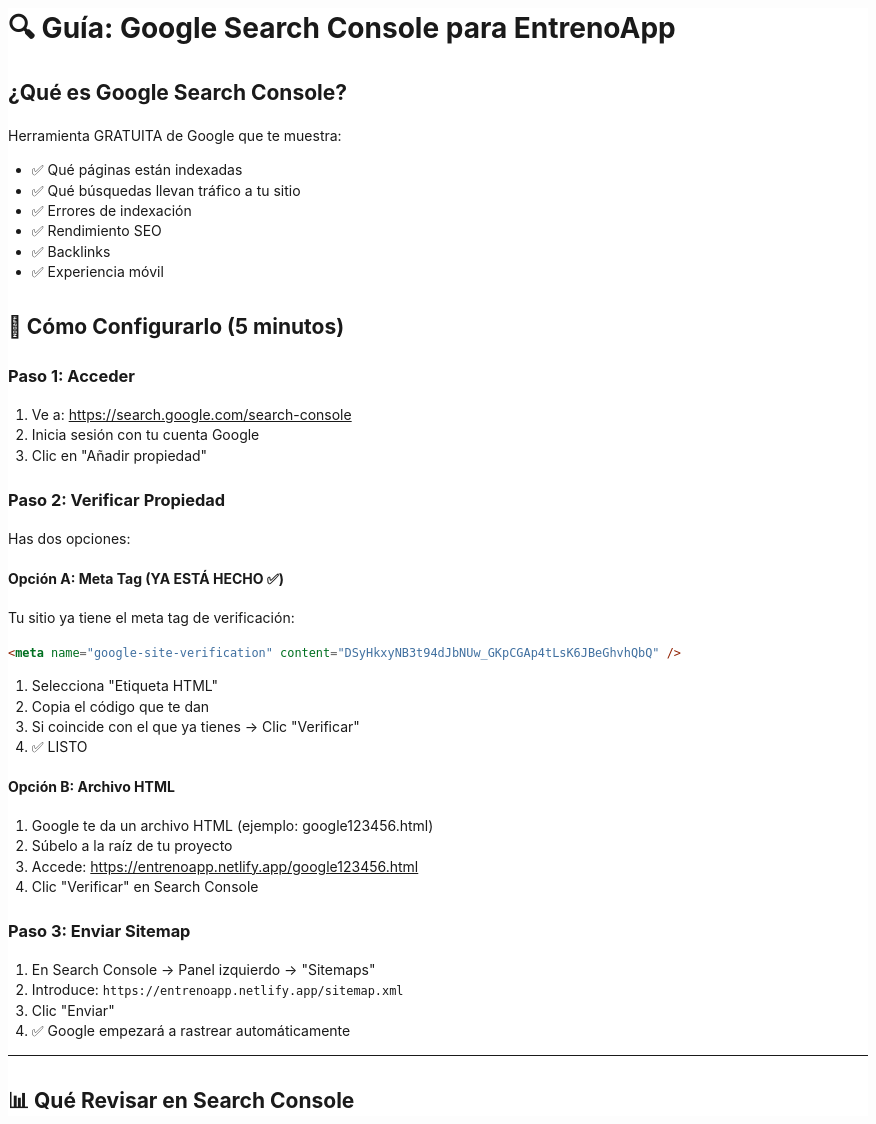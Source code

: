 # 🔍 Guía: Google Search Console para EntrenoApp

## ¿Qué es Google Search Console?
Herramienta GRATUITA de Google que te muestra:
- ✅ Qué páginas están indexadas
- ✅ Qué búsquedas llevan tráfico a tu sitio
- ✅ Errores de indexación
- ✅ Rendimiento SEO
- ✅ Backlinks
- ✅ Experiencia móvil

## 🚀 Cómo Configurarlo (5 minutos)

### Paso 1: Acceder
1. Ve a: https://search.google.com/search-console
2. Inicia sesión con tu cuenta Google
3. Clic en "Añadir propiedad"

### Paso 2: Verificar Propiedad
Has dos opciones:

#### Opción A: Meta Tag (YA ESTÁ HECHO ✅)
Tu sitio ya tiene el meta tag de verificación:
```html
<meta name="google-site-verification" content="DSyHkxyNB3t94dJbNUw_GKpCGAp4tLsK6JBeGhvhQbQ" />
```

1. Selecciona "Etiqueta HTML"
2. Copia el código que te dan
3. Si coincide con el que ya tienes → Clic "Verificar"
4. ✅ LISTO

#### Opción B: Archivo HTML
1. Google te da un archivo HTML (ejemplo: google123456.html)
2. Súbelo a la raíz de tu proyecto
3. Accede: https://entrenoapp.netlify.app/google123456.html
4. Clic "Verificar" en Search Console

### Paso 3: Enviar Sitemap
1. En Search Console → Panel izquierdo → "Sitemaps"
2. Introduce: `https://entrenoapp.netlify.app/sitemap.xml`
3. Clic "Enviar"
4. ✅ Google empezará a rastrear automáticamente

---

## 📊 Qué Revisar en Search Console
